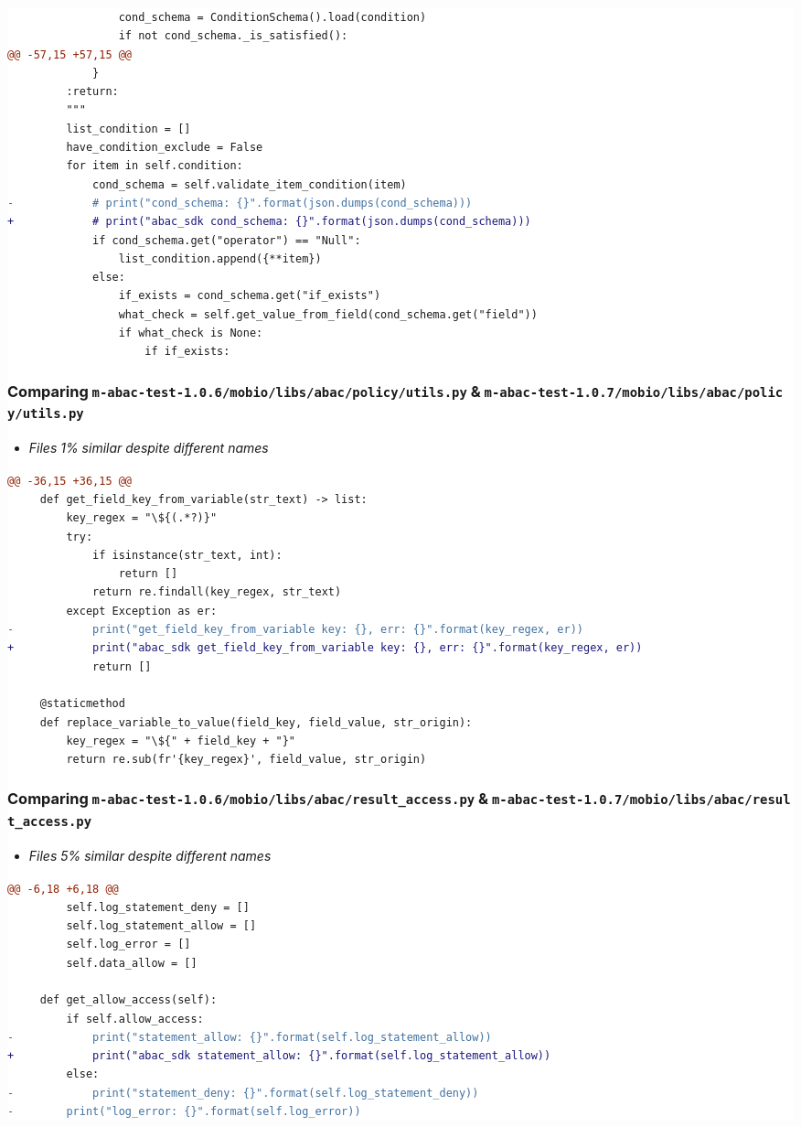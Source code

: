 ```diff
                 cond_schema = ConditionSchema().load(condition)
                 if not cond_schema._is_satisfied():
@@ -57,15 +57,15 @@
             }
         :return:
         """
         list_condition = []
         have_condition_exclude = False
         for item in self.condition:
             cond_schema = self.validate_item_condition(item)
-            # print("cond_schema: {}".format(json.dumps(cond_schema)))
+            # print("abac_sdk cond_schema: {}".format(json.dumps(cond_schema)))
             if cond_schema.get("operator") == "Null":
                 list_condition.append({**item})
             else:
                 if_exists = cond_schema.get("if_exists")
                 what_check = self.get_value_from_field(cond_schema.get("field"))
                 if what_check is None:
                     if if_exists:
```

### Comparing `m-abac-test-1.0.6/mobio/libs/abac/policy/utils.py` & `m-abac-test-1.0.7/mobio/libs/abac/policy/utils.py`

 * *Files 1% similar despite different names*

```diff
@@ -36,15 +36,15 @@
     def get_field_key_from_variable(str_text) -> list:
         key_regex = "\${(.*?)}"
         try:
             if isinstance(str_text, int):
                 return []
             return re.findall(key_regex, str_text)
         except Exception as er:
-            print("get_field_key_from_variable key: {}, err: {}".format(key_regex, er))
+            print("abac_sdk get_field_key_from_variable key: {}, err: {}".format(key_regex, er))
             return []
 
     @staticmethod
     def replace_variable_to_value(field_key, field_value, str_origin):
         key_regex = "\${" + field_key + "}"
         return re.sub(fr'{key_regex}', field_value, str_origin)
```

### Comparing `m-abac-test-1.0.6/mobio/libs/abac/result_access.py` & `m-abac-test-1.0.7/mobio/libs/abac/result_access.py`

 * *Files 5% similar despite different names*

```diff
@@ -6,18 +6,18 @@
         self.log_statement_deny = []
         self.log_statement_allow = []
         self.log_error = []
         self.data_allow = []
 
     def get_allow_access(self):
         if self.allow_access:
-            print("statement_allow: {}".format(self.log_statement_allow))
+            print("abac_sdk statement_allow: {}".format(self.log_statement_allow))
         else:
-            print("statement_deny: {}".format(self.log_statement_deny))
-        print("log_error: {}".format(self.log_error))
```